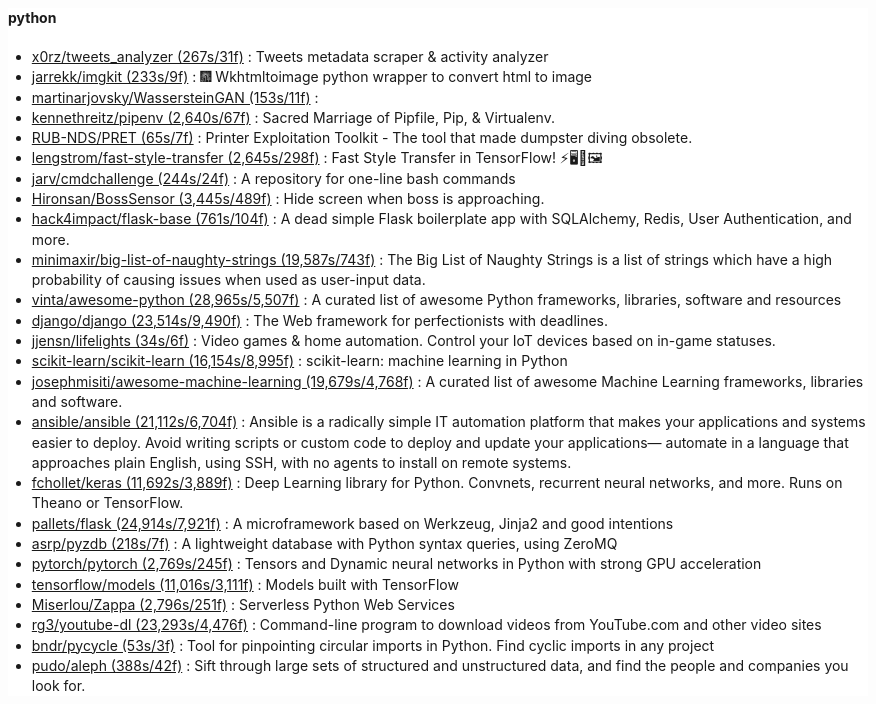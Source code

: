 #### python
* [x0rz/tweets_analyzer (267s/31f)](https://github.com/x0rz/tweets_analyzer) : Tweets metadata scraper & activity analyzer
* [jarrekk/imgkit (233s/9f)](https://github.com/jarrekk/imgkit) : 🎆 Wkhtmltoimage python wrapper to convert html to image
* [martinarjovsky/WassersteinGAN (153s/11f)](https://github.com/martinarjovsky/WassersteinGAN) : 
* [kennethreitz/pipenv (2,640s/67f)](https://github.com/kennethreitz/pipenv) : Sacred Marriage of Pipfile, Pip, & Virtualenv.
* [RUB-NDS/PRET (65s/7f)](https://github.com/RUB-NDS/PRET) : Printer Exploitation Toolkit - The tool that made dumpster diving obsolete.
* [lengstrom/fast-style-transfer (2,645s/298f)](https://github.com/lengstrom/fast-style-transfer) : Fast Style Transfer in TensorFlow! ⚡🖥🎨🖼
* [jarv/cmdchallenge (244s/24f)](https://github.com/jarv/cmdchallenge) : A repository for one-line bash commands
* [Hironsan/BossSensor (3,445s/489f)](https://github.com/Hironsan/BossSensor) : Hide screen when boss is approaching.
* [hack4impact/flask-base (761s/104f)](https://github.com/hack4impact/flask-base) : A dead simple Flask boilerplate app with SQLAlchemy, Redis, User Authentication, and more.
* [minimaxir/big-list-of-naughty-strings (19,587s/743f)](https://github.com/minimaxir/big-list-of-naughty-strings) : The Big List of Naughty Strings is a list of strings which have a high probability of causing issues when used as user-input data.
* [vinta/awesome-python (28,965s/5,507f)](https://github.com/vinta/awesome-python) : A curated list of awesome Python frameworks, libraries, software and resources
* [django/django (23,514s/9,490f)](https://github.com/django/django) : The Web framework for perfectionists with deadlines.
* [jjensn/lifelights (34s/6f)](https://github.com/jjensn/lifelights) : Video games & home automation. Control your IoT devices based on in-game statuses.
* [scikit-learn/scikit-learn (16,154s/8,995f)](https://github.com/scikit-learn/scikit-learn) : scikit-learn: machine learning in Python
* [josephmisiti/awesome-machine-learning (19,679s/4,768f)](https://github.com/josephmisiti/awesome-machine-learning) : A curated list of awesome Machine Learning frameworks, libraries and software.
* [ansible/ansible (21,112s/6,704f)](https://github.com/ansible/ansible) : Ansible is a radically simple IT automation platform that makes your applications and systems easier to deploy. Avoid writing scripts or custom code to deploy and update your applications— automate in a language that approaches plain English, using SSH, with no agents to install on remote systems.
* [fchollet/keras (11,692s/3,889f)](https://github.com/fchollet/keras) : Deep Learning library for Python. Convnets, recurrent neural networks, and more. Runs on Theano or TensorFlow.
* [pallets/flask (24,914s/7,921f)](https://github.com/pallets/flask) : A microframework based on Werkzeug, Jinja2 and good intentions
* [asrp/pyzdb (218s/7f)](https://github.com/asrp/pyzdb) : A lightweight database with Python syntax queries, using ZeroMQ
* [pytorch/pytorch (2,769s/245f)](https://github.com/pytorch/pytorch) : Tensors and Dynamic neural networks in Python with strong GPU acceleration
* [tensorflow/models (11,016s/3,111f)](https://github.com/tensorflow/models) : Models built with TensorFlow
* [Miserlou/Zappa (2,796s/251f)](https://github.com/Miserlou/Zappa) : Serverless Python Web Services
* [rg3/youtube-dl (23,293s/4,476f)](https://github.com/rg3/youtube-dl) : Command-line program to download videos from YouTube.com and other video sites
* [bndr/pycycle (53s/3f)](https://github.com/bndr/pycycle) : Tool for pinpointing circular imports in Python. Find cyclic imports in any project
* [pudo/aleph (388s/42f)](https://github.com/pudo/aleph) : Sift through large sets of structured and unstructured data, and find the people and companies you look for.
